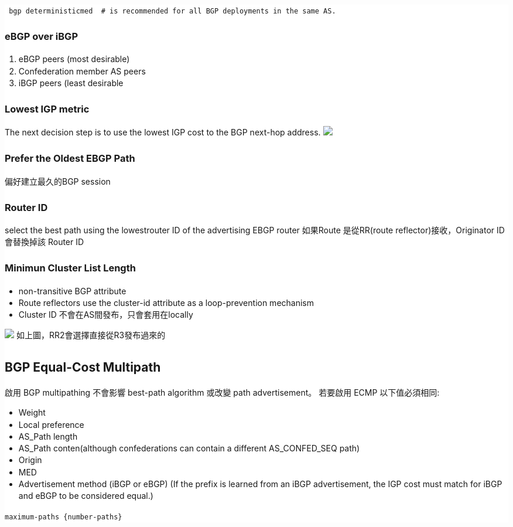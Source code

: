 ```
 bgp deterministicmed  # is recommended for all BGP deployments in the same AS.
```

### eBGP over iBGP

1. eBGP peers (most desirable)
2. Confederation member AS peers
3. iBGP peers (least desirable

### Lowest IGP metric
The next decision step is to use the lowest IGP cost to the BGP next-hop address.
![](https://i.imgur.com/we8xtLa.png)

### Prefer the Oldest EBGP Path

偏好建立最久的BGP session

### Router ID
select the best path using the lowestrouter ID of the advertising EBGP router
如果Route 是從RR(route reflector)接收，Originator ID 會替換掉該 Router ID

### Minimun Cluster List Length

* non-transitive BGP attribute
* Route reflectors use the cluster-id attribute as a loop-prevention mechanism
* Cluster ID 不會在AS間發布，只會套用在locally

![](https://i.imgur.com/F6aqFfJ.png)
如上圖，RR2會選擇直接從R3發布過來的

## BGP  Equal-Cost Multipath

啟用 BGP multipathing 不會影響 best-path algorithm 或改變 path advertisement。
若要啟用 ECMP 以下值必須相同:
* Weight
* Local preference
* AS_Path length
* AS_Path conten(although confederations can contain a different AS_CONFED_SEQ path)
* Origin
* MED
* Advertisement method (iBGP or eBGP) (If the prefix is learned from an iBGP advertisement, the IGP cost must match for iBGP and eBGP to be considered equal.)

`maximum-paths {number-paths}`